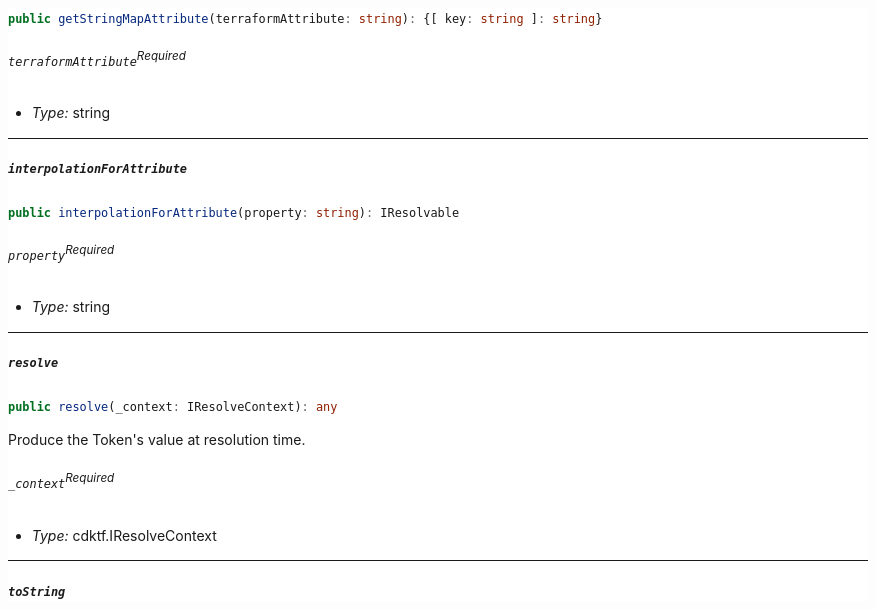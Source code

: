 ```typescript
public getStringMapAttribute(terraformAttribute: string): {[ key: string ]: string}
```

###### `terraformAttribute`<sup>Required</sup> <a name="terraformAttribute" id="@cdktf/provider-cloudflare.dataCloudflareEmailSecurityImpersonationRegistries.DataCloudflareEmailSecurityImpersonationRegistriesResultOutputReference.getStringMapAttribute.parameter.terraformAttribute"></a>

- *Type:* string

---

##### `interpolationForAttribute` <a name="interpolationForAttribute" id="@cdktf/provider-cloudflare.dataCloudflareEmailSecurityImpersonationRegistries.DataCloudflareEmailSecurityImpersonationRegistriesResultOutputReference.interpolationForAttribute"></a>

```typescript
public interpolationForAttribute(property: string): IResolvable
```

###### `property`<sup>Required</sup> <a name="property" id="@cdktf/provider-cloudflare.dataCloudflareEmailSecurityImpersonationRegistries.DataCloudflareEmailSecurityImpersonationRegistriesResultOutputReference.interpolationForAttribute.parameter.property"></a>

- *Type:* string

---

##### `resolve` <a name="resolve" id="@cdktf/provider-cloudflare.dataCloudflareEmailSecurityImpersonationRegistries.DataCloudflareEmailSecurityImpersonationRegistriesResultOutputReference.resolve"></a>

```typescript
public resolve(_context: IResolveContext): any
```

Produce the Token's value at resolution time.

###### `_context`<sup>Required</sup> <a name="_context" id="@cdktf/provider-cloudflare.dataCloudflareEmailSecurityImpersonationRegistries.DataCloudflareEmailSecurityImpersonationRegistriesResultOutputReference.resolve.parameter._context"></a>

- *Type:* cdktf.IResolveContext

---

##### `toString` <a name="toString" id="@cdktf/provider-cloudflare.dataCloudflareEmailSecurityImpersonationRegistries.DataCloudflareEmailSecurityImpersonationRegistriesResultOutputReference.toString"></a>
